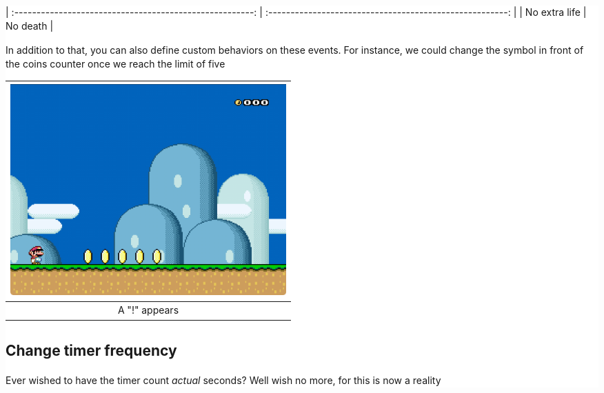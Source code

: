 | :------------------------------------------------------: | :------------------------------------------------------: |
|                      No extra life                       |                         No death                         |

In addition to that, you can also define custom behaviors on these events. For
instance, we could change the symbol in front of the coins counter once we reach
the limit of five

| <img src="../assets/images/limit-5.gif" width="400px" /> |
| :------------------------------------------------------: |
|                      A "!" appears                       |

## Change timer frequency

Ever wished to have the timer count _actual_ seconds? Well wish no more, for
this is now a reality
